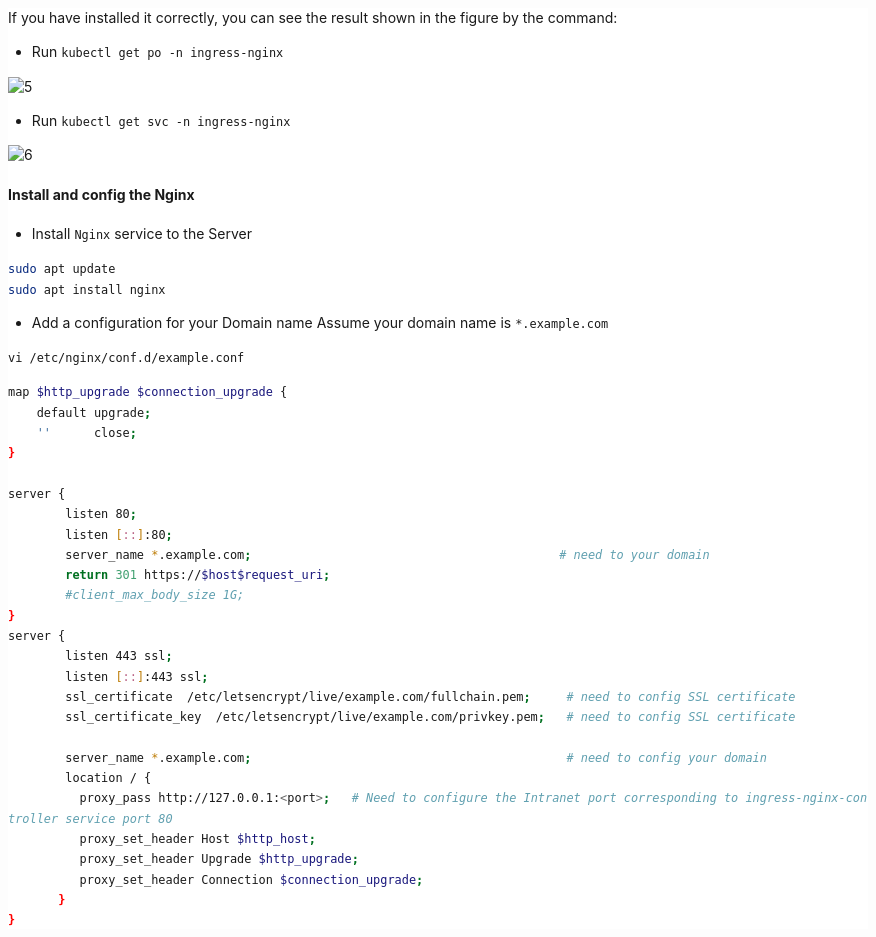 If you have installed it correctly, you can see the result shown in the figure by the command:

* Run `kubectl get po -n ingress-nginx`

![5](https://github.com/lagrangedao/go-computing-provider/assets/102578774/f3c0585a-df19-4971-91fe-d03365f4edee)

* Run `kubectl get svc -n ingress-nginx`

![6](https://github.com/lagrangedao/go-computing-provider/assets/102578774/e3b3dadc-77c1-4dc0-843c-5b946e252b65)

#### Install and config the Nginx

* Install `Nginx` service to the Server

```bash
sudo apt update
sudo apt install nginx
```

* Add a configuration for your Domain name Assume your domain name is `*.example.com`

```
vi /etc/nginx/conf.d/example.conf
```

```bash
map $http_upgrade $connection_upgrade {
    default upgrade;
    ''      close;
}

server {
        listen 80;
        listen [::]:80;
        server_name *.example.com;                                           # need to your domain
        return 301 https://$host$request_uri;
        #client_max_body_size 1G;
}
server {
        listen 443 ssl;
        listen [::]:443 ssl;
        ssl_certificate  /etc/letsencrypt/live/example.com/fullchain.pem;     # need to config SSL certificate
        ssl_certificate_key  /etc/letsencrypt/live/example.com/privkey.pem;   # need to config SSL certificate

        server_name *.example.com;                                            # need to config your domain
        location / {
          proxy_pass http://127.0.0.1:<port>;  	# Need to configure the Intranet port corresponding to ingress-nginx-controller service port 80 
          proxy_set_header Host $http_host;
          proxy_set_header Upgrade $http_upgrade;
          proxy_set_header Connection $connection_upgrade;
       }
}
```
